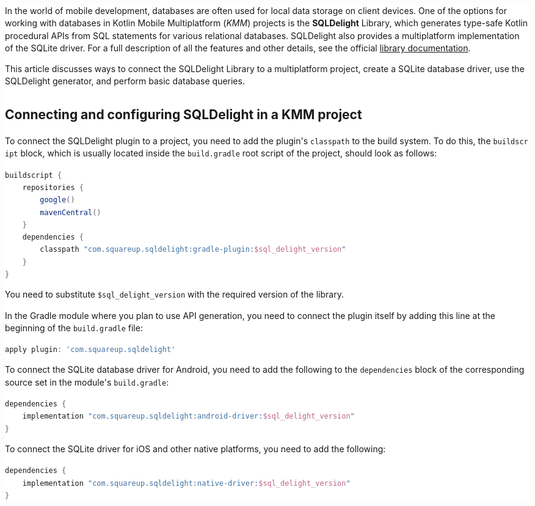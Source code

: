 [//]: # (title: Data storage)
[//]: # (auxiliary-id: Data_storage)

In the world of mobile development, databases are often used for local data storage on client
devices. One of the options for working with databases in Kotlin Mobile Multiplatform (*KMM*)
projects is the **SQLDelight** Library, which generates type-safe Kotlin procedural APIs from SQL
statements for various relational databases. SQLDelight also provides a multiplatform implementation
of the SQLite driver. For a full description of all the features and other details, see the official
[library documentation](https://cashapp.github.io/sqldelight/).

This article discusses ways to connect the SQLDelight Library to a multiplatform project, create a
SQLite database driver, use the SQLDelight generator, and perform basic database queries.

## Connecting and configuring SQLDelight in a KMM project

To connect the SQLDelight plugin to a project, you need to add the plugin's `classpath` to the build
system. To do this, the `buildscript` block, which is usually located inside the `build.gradle` root
script of the project, should look as follows:

```groovy
buildscript {
    repositories {
        google()
        mavenCentral()
    }
    dependencies {
        classpath "com.squareup.sqldelight:gradle-plugin:$sql_delight_version"
    }
}
```

You need to substitute `$sql_delight_version` with the required version of the library.

In the Gradle module where you plan to use API generation, you need to connect the plugin itself by
adding this line at the beginning of the `build.gradle` file:

```groovy
apply plugin: 'com.squareup.sqldelight'
```

To connect the SQLite database driver for Android, you need to add the following to the
`dependencies` block of the corresponding source set in the module's `build.gradle`:

```groovy
dependencies {
    implementation "com.squareup.sqldelight:android-driver:$sql_delight_version"
}
```

To connect the SQLite driver for iOS and other native platforms, you need to add the following:

```groovy
dependencies {
    implementation "com.squareup.sqldelight:native-driver:$sql_delight_version"
}
```
